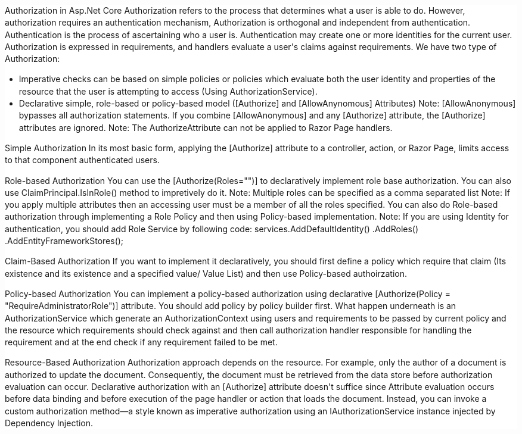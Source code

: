 Authorization in Asp.Net Core
Authorization refers to the process that determines what a user is able to do. However, authorization requires an authentication mechanism, Authorization is orthogonal and independent from authentication. Authentication is the process of ascertaining who a user is. Authentication may create one or more identities for the current user.
Authorization is expressed in requirements, and handlers evaluate a user's claims against requirements. We have two type of Authorization:
* Imperative checks can be based on simple policies or policies which evaluate both the user identity and properties of the resource that the user is attempting to access (Using AuthorizationService).
* Declarative simple, role-based or policy-based model ([Authorize] and [AllowAnynomous] Attributes)
Note: [AllowAnonymous] bypasses all authorization statements. If you combine [AllowAnonymous] and any [Authorize] attribute, the [Authorize] attributes are ignored. 
Note: The AuthorizeAttribute can not be applied to Razor Page handlers.

Simple Authorization
In its most basic form, applying the [Authorize] attribute to a controller, action, or Razor Page, limits access to that component authenticated users.

Role-based Authorization
You can use the [Authorize(Roles="")] to declaratively implement role base authorization. You can also use ClaimPrincipal.IsInRole() method to impretively do it. 
Note: Multiple roles can be specified as a comma separated list
Note: If you apply multiple attributes then an accessing user must be a member of all the roles specified.
You can also do Role-based authorization through implementing a Role Policy and then using Policy-based implementation.
Note: If you are using Identity for authentication, you should add Role Service by following code:
services.AddDefaultIdentity<IdentityUser>()
        .AddRoles<IdentityRole>()
        .AddEntityFrameworkStores<ApplicationDbContext>();

Claim-Based Authorization
If you want to implement it declaratively, you should first define a policy which require that claim (Its existence and its existence and a specified value/ Value List) and then use Policy-based authoirzation.

Policy-based Authorization
You can implement a policy-based authorization using declarative [Authorize(Policy = "RequireAdministratorRole")] attribute. You should add policy by policy builder first. What happen underneath is an AuthorizationService which generate an AuthorizationContext using users and requirements to be passed by current policy and the resource which requirements should check against and then call authorization handler responsible for handling the requirement and at the end check if any requirement failed to be met.

Resource-Based Authorization
Authorization approach depends on the resource. For example, only the author of a document is authorized to update the document. Consequently, the document must be retrieved from the data store before authorization evaluation can occur. Declarative authorization with an [Authorize] attribute doesn't suffice since Attribute evaluation occurs before data binding and before execution of the page handler or action that loads the document. Instead, you can invoke a custom authorization method—a style known as imperative authorization using an IAuthorizationService instance injected by Dependency Injection. 
